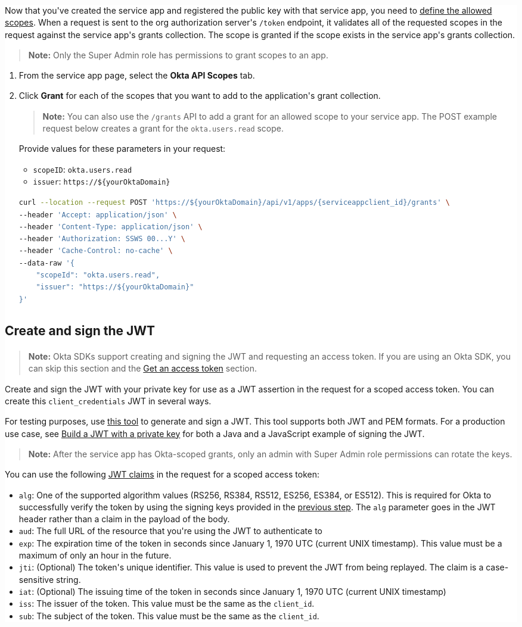 Now that you've created the service app and registered the public key with that service app, you need to [define the allowed scopes](/docs/guides/implement-oauth-for-okta/main/#scopes-and-supported-endpoints). When a request is sent to the org authorization server's `/token` endpoint, it validates all of the requested scopes in the request against the service app's grants collection. The scope is granted if the scope exists in the service app's grants collection.

> **Note:** Only the Super Admin role has permissions to grant scopes to an app.

1. From the service app page, select the **Okta API Scopes** tab.
2. Click **Grant** for each of the scopes that you want to add to the application's grant collection.

    > **Note:** You can also use the `/grants` API to add a grant for an allowed scope to your service app. The POST example request below creates a grant for the `okta.users.read` scope.

    Provide values for these parameters in your request:

    * `scopeID`: `okta.users.read`
    * `issuer`: `https://${yourOktaDomain}`

    ```bash
    curl --location --request POST 'https://${yourOktaDomain}/api/v1/apps/{serviceappclient_id}/grants' \
    --header 'Accept: application/json' \
    --header 'Content-Type: application/json' \
    --header 'Authorization: SSWS 00...Y' \
    --header 'Cache-Control: no-cache' \
    --data-raw '{
        "scopeId": "okta.users.read",
        "issuer": "https://${yourOktaDomain}"
    }'
    ```

## Create and sign the JWT

> **Note:** Okta SDKs support creating and signing the JWT and requesting an access token. If you are using an Okta SDK, you can skip this section and the [Get an access token](#get-an-access-token) section.

Create and sign the JWT with your private key for use as a JWT assertion in the request for a scoped access token. You can create this `client_credentials` JWT in several ways.

For testing purposes, use [this tool](https://www.jsonwebtoken.dev) to generate and sign a JWT. This tool supports both JWT and PEM formats. For a production use case, see [Build a JWT with a private key](/docs/guides/build-self-signed-jwt/java/main/#build-a-jwt-with-a-private-key) for both a Java and a JavaScript example of signing the JWT.

> **Note:** After the service app has Okta-scoped grants, only an admin with Super Admin role permissions can rotate the keys.

You can use the following [JWT claims](/docs/reference/api/oidc/#token-claims-for-client-authentication-with-client-secret-or-private-key-jwt) in the request for a scoped access token:

* `alg`: One of the supported algorithm values (RS256, RS384, RS512, ES256, ES384, or ES512). This is required for Okta to successfully verify the token by using the signing keys provided in the [previous step](#generate-the-jwk-using-the-admin-console). The `alg` parameter goes in the JWT header rather than a claim in the payload of the body.
* `aud`: The full URL of the resource that you're using the JWT to authenticate to
* `exp`: The expiration time of the token in seconds since January 1, 1970 UTC (current UNIX timestamp). This value must be a maximum of only an hour in the future.
* `jti`: (Optional) The token's unique identifier. This value is used to prevent the JWT from being replayed. The claim is a case-sensitive string.
* `iat`: (Optional) The issuing time of the token in seconds since January 1, 1970 UTC (current UNIX timestamp)
* `iss`: The issuer of the token. This value must be the same as the `client_id`.
* `sub`: The subject of the token. This value must be the same as the `client_id`.
